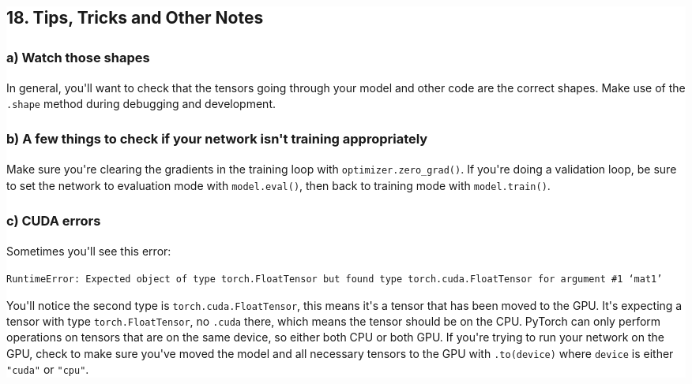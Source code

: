
## 18. Tips, Tricks and Other Notes

### a) Watch those shapes

In general, you'll want to check that the tensors going through your model and other code are the correct shapes. Make use of the `.shape` method during debugging and development.

### b) A few things to check if your network isn't training appropriately

Make sure you're clearing the gradients in the training loop with `optimizer.zero_grad()`. If you're doing a validation loop, be sure to set the network to evaluation mode with `model.eval()`, then back to training mode with `model.train()`.

### c) CUDA errors

Sometimes you'll see this error:

```
RuntimeError: Expected object of type torch.FloatTensor but found type torch.cuda.FloatTensor for argument #1 ‘mat1’
```

You'll notice the second type is `torch.cuda.FloatTensor`, this means it's a tensor that has been moved to the GPU. It's expecting a tensor with type `torch.FloatTensor`, no `.cuda` there, which means the tensor should be on the CPU. PyTorch can only perform operations on tensors that are on the same device, so either both CPU or both GPU. If you're trying to run your network on the GPU, check to make sure you've moved the model and all necessary tensors to the GPU with `.to(device)` where `device` is either `"cuda"` or `"cpu"`.

